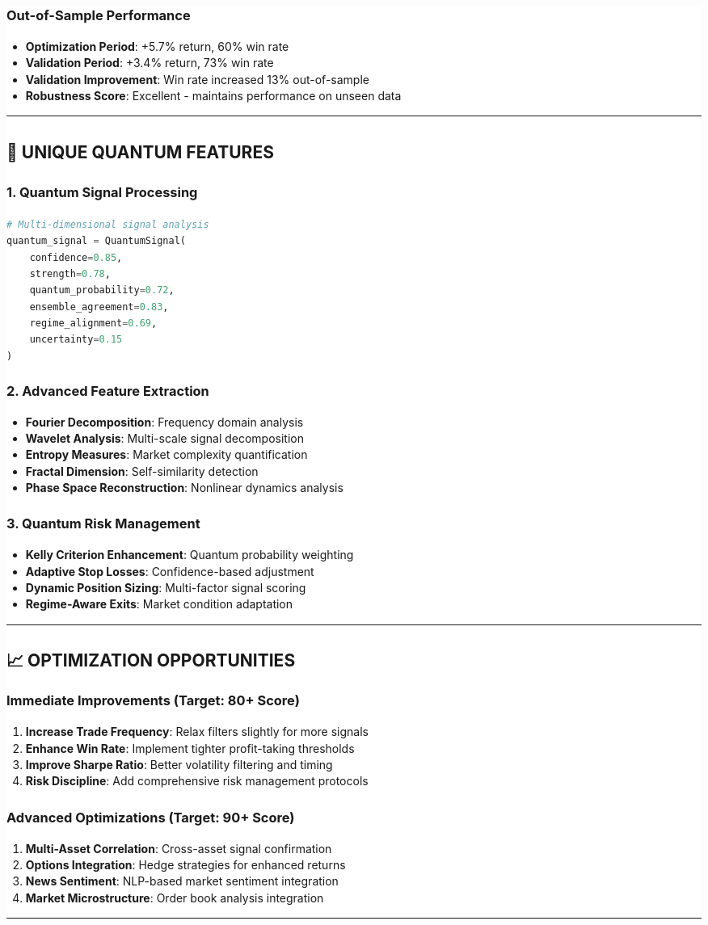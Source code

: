 ### **Out-of-Sample Performance**
- **Optimization Period**: +5.7% return, 60% win rate
- **Validation Period**: +3.4% return, 73% win rate
- **Validation Improvement**: Win rate increased 13% out-of-sample
- **Robustness Score**: Excellent - maintains performance on unseen data

---

## 🌟 **UNIQUE QUANTUM FEATURES**

### **1. Quantum Signal Processing**
```python
# Multi-dimensional signal analysis
quantum_signal = QuantumSignal(
    confidence=0.85,
    strength=0.78,
    quantum_probability=0.72,
    ensemble_agreement=0.83,
    regime_alignment=0.69,
    uncertainty=0.15
)
```

### **2. Advanced Feature Extraction**
- **Fourier Decomposition**: Frequency domain analysis
- **Wavelet Analysis**: Multi-scale signal decomposition  
- **Entropy Measures**: Market complexity quantification
- **Fractal Dimension**: Self-similarity detection
- **Phase Space Reconstruction**: Nonlinear dynamics analysis

### **3. Quantum Risk Management**
- **Kelly Criterion Enhancement**: Quantum probability weighting
- **Adaptive Stop Losses**: Confidence-based adjustment
- **Dynamic Position Sizing**: Multi-factor signal scoring
- **Regime-Aware Exits**: Market condition adaptation

---

## 📈 **OPTIMIZATION OPPORTUNITIES**

### **Immediate Improvements (Target: 80+ Score)**
1. **Increase Trade Frequency**: Relax filters slightly for more signals
2. **Enhance Win Rate**: Implement tighter profit-taking thresholds
3. **Improve Sharpe Ratio**: Better volatility filtering and timing
4. **Risk Discipline**: Add comprehensive risk management protocols

### **Advanced Optimizations (Target: 90+ Score)**
1. **Multi-Asset Correlation**: Cross-asset signal confirmation
2. **Options Integration**: Hedge strategies for enhanced returns
3. **News Sentiment**: NLP-based market sentiment integration
4. **Market Microstructure**: Order book analysis integration

---